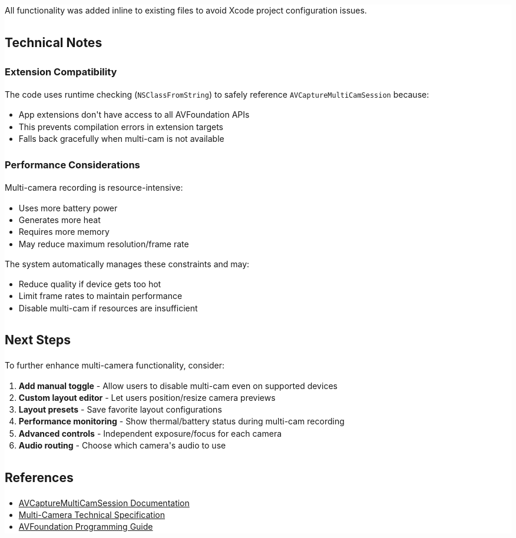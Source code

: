 All functionality was added inline to existing files to avoid Xcode project configuration issues.

## Technical Notes

### Extension Compatibility

The code uses runtime checking (`NSClassFromString`) to safely reference `AVCaptureMultiCamSession` because:
- App extensions don't have access to all AVFoundation APIs
- This prevents compilation errors in extension targets
- Falls back gracefully when multi-cam is not available

### Performance Considerations

Multi-camera recording is resource-intensive:
- Uses more battery power
- Generates more heat
- Requires more memory
- May reduce maximum resolution/frame rate

The system automatically manages these constraints and may:
- Reduce quality if device gets too hot
- Limit frame rates to maintain performance
- Disable multi-cam if resources are insufficient

## Next Steps

To further enhance multi-camera functionality, consider:

1. **Add manual toggle** - Allow users to disable multi-cam even on supported devices
2. **Custom layout editor** - Let users position/resize camera previews
3. **Layout presets** - Save favorite layout configurations
4. **Performance monitoring** - Show thermal/battery status during multi-cam recording
5. **Advanced controls** - Independent exposure/focus for each camera
6. **Audio routing** - Choose which camera's audio to use

## References

- [AVCaptureMultiCamSession Documentation](https://developer.apple.com/documentation/avfoundation/avcapturemulticamsession)
- [Multi-Camera Technical Specification](./MultiCam-TechnicalSpecification.md)
- [AVFoundation Programming Guide](https://developer.apple.com/documentation/avfoundation/)

